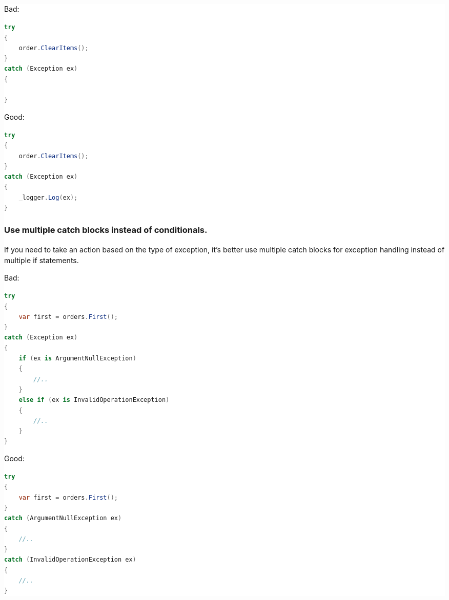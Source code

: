 Bad:
```csharp
try
{
    order.ClearItems();
}
catch (Exception ex)
{
    
}
```
Good:
```csharp
try
{
    order.ClearItems();
}
catch (Exception ex)
{
    _logger.Log(ex);
}
```
### Use multiple catch blocks instead of conditionals.
If you need to take an action based on the type of exception, it’s better use multiple catch blocks for exception handling instead of multiple if statements.

Bad:
```csharp
try
{
    var first = orders.First();
}
catch (Exception ex)
{
    if (ex is ArgumentNullException)
    {
        //..
    }
    else if (ex is InvalidOperationException)
    {
        //..
    }
}
```
Good:
```csharp
try
{
    var first = orders.First();
}
catch (ArgumentNullException ex)
{
    //..
}
catch (InvalidOperationException ex)
{
    //..
}
```
